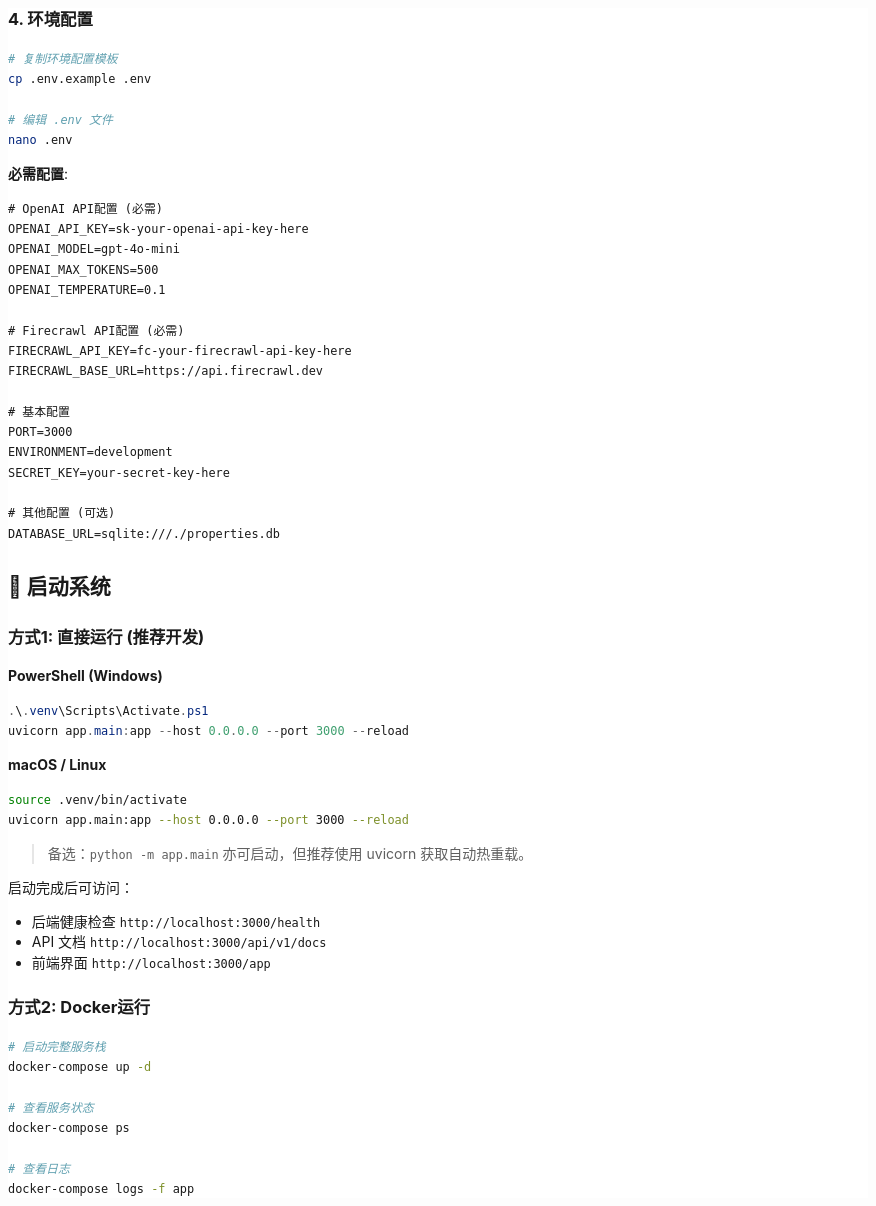 ### 4. 环境配置
```bash
# 复制环境配置模板
cp .env.example .env

# 编辑 .env 文件
nano .env
```

**必需配置**:
```env
# OpenAI API配置 (必需)
OPENAI_API_KEY=sk-your-openai-api-key-here
OPENAI_MODEL=gpt-4o-mini
OPENAI_MAX_TOKENS=500
OPENAI_TEMPERATURE=0.1

# Firecrawl API配置 (必需)  
FIRECRAWL_API_KEY=fc-your-firecrawl-api-key-here
FIRECRAWL_BASE_URL=https://api.firecrawl.dev

# 基本配置
PORT=3000
ENVIRONMENT=development
SECRET_KEY=your-secret-key-here

# 其他配置 (可选)
DATABASE_URL=sqlite:///./properties.db
```

## 🚀 启动系统

### 方式1: 直接运行 (推荐开发)

**PowerShell (Windows)**
```powershell
.\.venv\Scripts\Activate.ps1
uvicorn app.main:app --host 0.0.0.0 --port 3000 --reload
```

**macOS / Linux**
```bash
source .venv/bin/activate
uvicorn app.main:app --host 0.0.0.0 --port 3000 --reload
```

> 备选：`python -m app.main` 亦可启动，但推荐使用 uvicorn 获取自动热重载。

启动完成后可访问：
- 后端健康检查 `http://localhost:3000/health`
- API 文档 `http://localhost:3000/api/v1/docs`
- 前端界面 `http://localhost:3000/app`

### 方式2: Docker运行
```bash
# 启动完整服务栈
docker-compose up -d

# 查看服务状态
docker-compose ps

# 查看日志
docker-compose logs -f app
```
